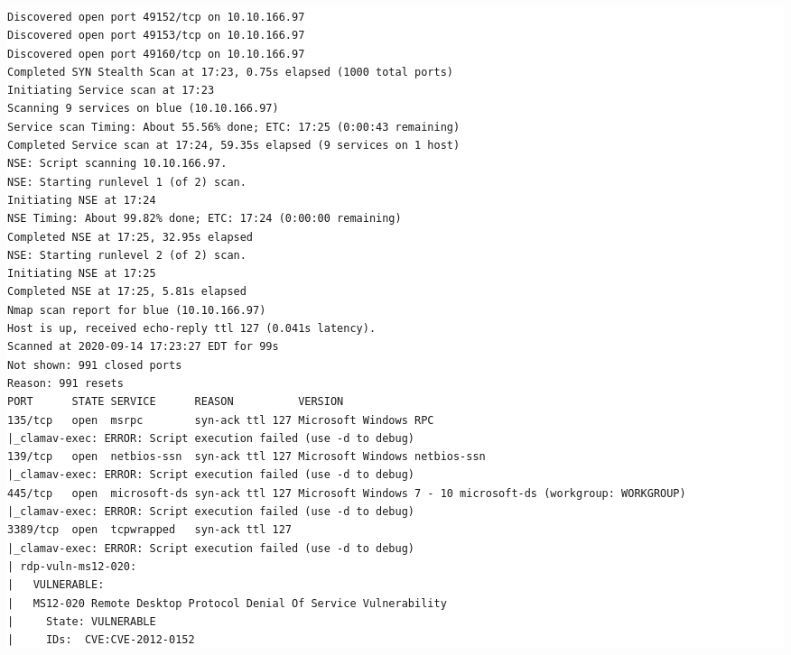 ```
Discovered open port 49152/tcp on 10.10.166.97
Discovered open port 49153/tcp on 10.10.166.97
Discovered open port 49160/tcp on 10.10.166.97
Completed SYN Stealth Scan at 17:23, 0.75s elapsed (1000 total ports)
Initiating Service scan at 17:23
Scanning 9 services on blue (10.10.166.97)
Service scan Timing: About 55.56% done; ETC: 17:25 (0:00:43 remaining)
Completed Service scan at 17:24, 59.35s elapsed (9 services on 1 host)
NSE: Script scanning 10.10.166.97.
NSE: Starting runlevel 1 (of 2) scan.
Initiating NSE at 17:24
NSE Timing: About 99.82% done; ETC: 17:24 (0:00:00 remaining)
Completed NSE at 17:25, 32.95s elapsed
NSE: Starting runlevel 2 (of 2) scan.
Initiating NSE at 17:25
Completed NSE at 17:25, 5.81s elapsed                                                                                                                                                                                                      
Nmap scan report for blue (10.10.166.97)                                                                                                                                                                                                   
Host is up, received echo-reply ttl 127 (0.041s latency).                                                                                                                                                                                  
Scanned at 2020-09-14 17:23:27 EDT for 99s                                                                                                                                                                                                 
Not shown: 991 closed ports                                                                                                                                                                                                                
Reason: 991 resets                                                                                                                                                                                                                         
PORT      STATE SERVICE      REASON          VERSION                                                                                                                                                                                       
135/tcp   open  msrpc        syn-ack ttl 127 Microsoft Windows RPC                                                                                                                                                                         
|_clamav-exec: ERROR: Script execution failed (use -d to debug)                                                                                                                                                                            
139/tcp   open  netbios-ssn  syn-ack ttl 127 Microsoft Windows netbios-ssn                                                                                                                                                                 
|_clamav-exec: ERROR: Script execution failed (use -d to debug)                                                                                                                                                                            
445/tcp   open  microsoft-ds syn-ack ttl 127 Microsoft Windows 7 - 10 microsoft-ds (workgroup: WORKGROUP)                                                                                                                                  
|_clamav-exec: ERROR: Script execution failed (use -d to debug)                                                                                                                                                                            
3389/tcp  open  tcpwrapped   syn-ack ttl 127                                                                                                                                                                                               
|_clamav-exec: ERROR: Script execution failed (use -d to debug)
| rdp-vuln-ms12-020: 
|   VULNERABLE:
|   MS12-020 Remote Desktop Protocol Denial Of Service Vulnerability
|     State: VULNERABLE
|     IDs:  CVE:CVE-2012-0152
```